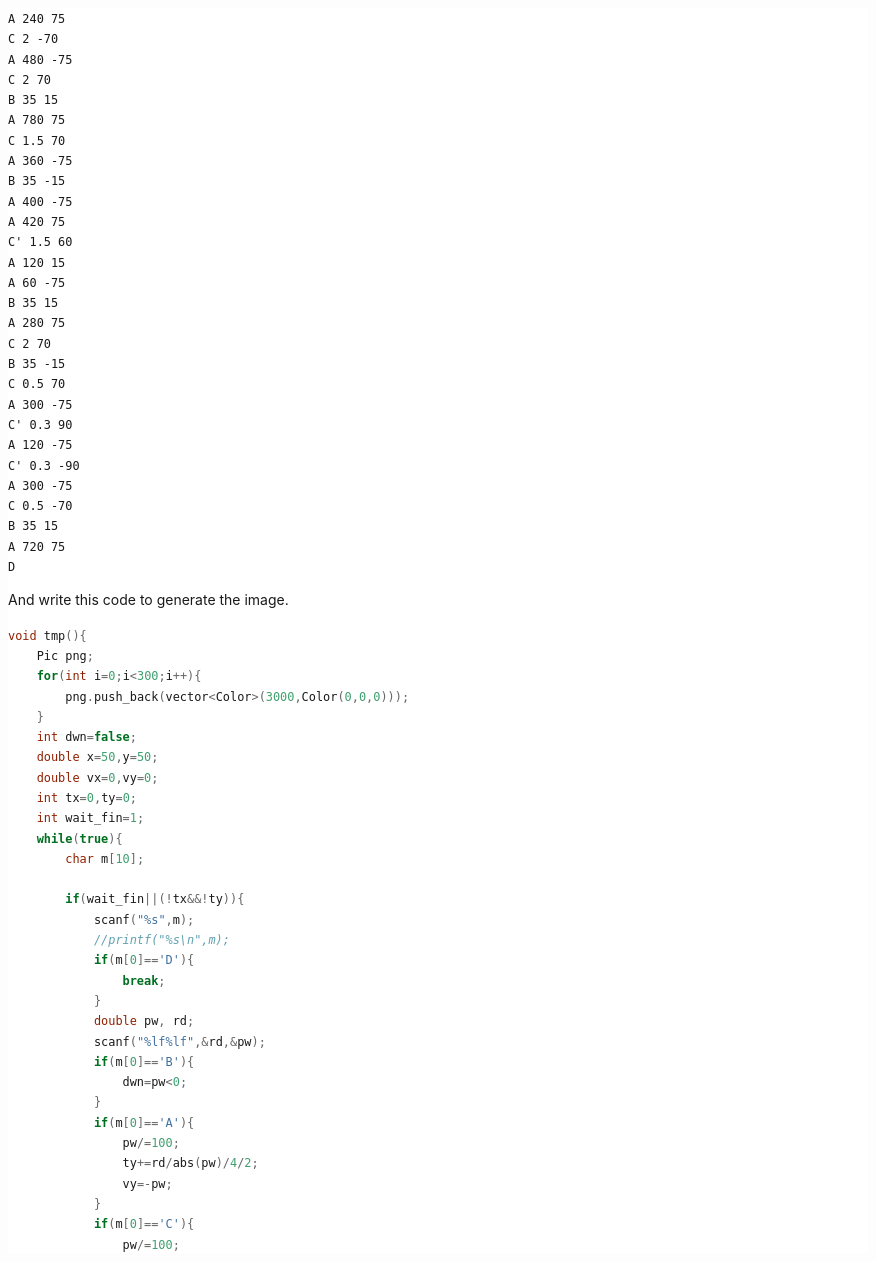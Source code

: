 ```
A 240 75
C 2 -70
A 480 -75
C 2 70
B 35 15
A 780 75
C 1.5 70
A 360 -75
B 35 -15
A 400 -75
A 420 75
C' 1.5 60
A 120 15
A 60 -75
B 35 15
A 280 75
C 2 70
B 35 -15
C 0.5 70
A 300 -75
C' 0.3 90
A 120 -75
C' 0.3 -90
A 300 -75
C 0.5 -70
B 35 15
A 720 75
D
```

And write this code to generate the image.

```C++
void tmp(){
    Pic png;
    for(int i=0;i<300;i++){
        png.push_back(vector<Color>(3000,Color(0,0,0)));
    }
    int dwn=false;
    double x=50,y=50;
    double vx=0,vy=0;
    int tx=0,ty=0;
    int wait_fin=1;
    while(true){
        char m[10];

        if(wait_fin||(!tx&&!ty)){
            scanf("%s",m);
            //printf("%s\n",m);
            if(m[0]=='D'){
                break;
            }
            double pw, rd;
            scanf("%lf%lf",&rd,&pw);
            if(m[0]=='B'){
                dwn=pw<0;
            }
            if(m[0]=='A'){
                pw/=100;
                ty+=rd/abs(pw)/4/2;
                vy=-pw;
            }
            if(m[0]=='C'){
                pw/=100;
```